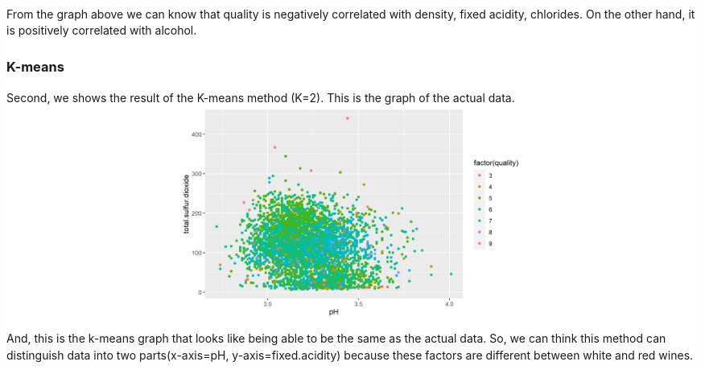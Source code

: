From the graph above we can know that quality is negatively correlated
with density, fixed acidity, chlorides. On the other hand, it is
positively correlated with alcohol.

### K-means

Second, we shows the result of the K-means method (K=2). This is the
graph of the actual data.
<img src="./fig/1act2.png" width="50%" height="50%" style="display: block; margin: auto;" />

And, this is the k-means graph that looks like being able to be the same
as the actual data. So, we can think this method can distinguish data
into two parts(x-axis=pH, y-axis=fixed.acidity) because these factors
are different between white and red wines.
